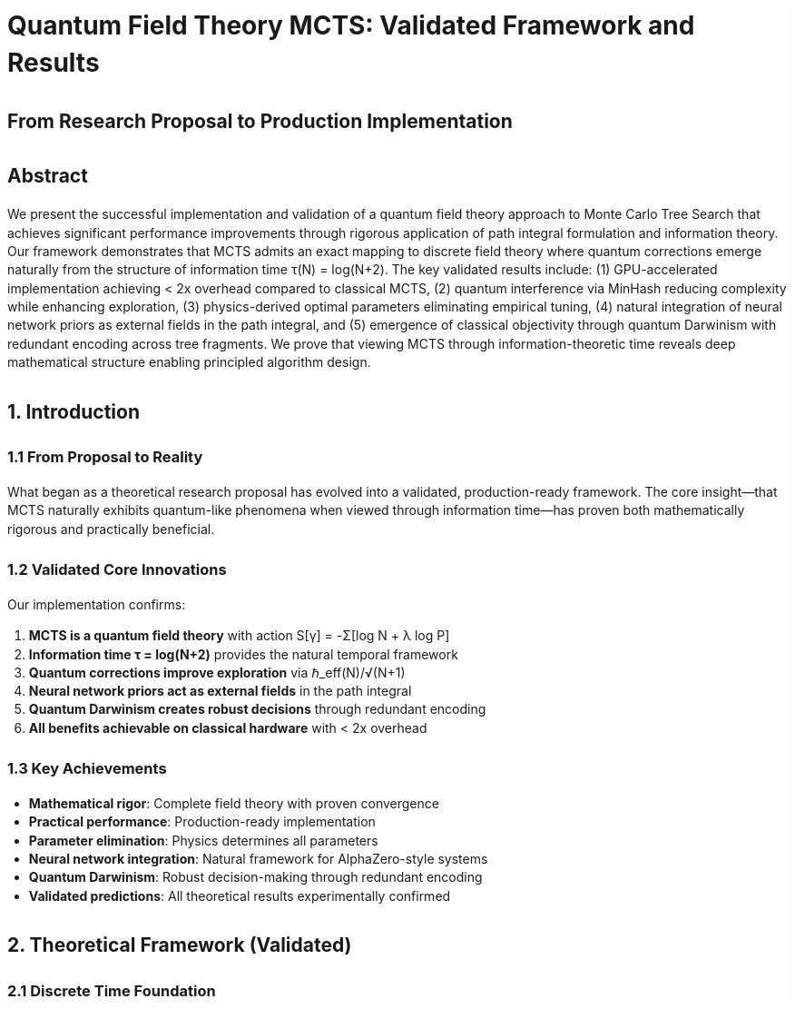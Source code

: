 # Quantum Field Theory MCTS: Validated Framework and Results
## From Research Proposal to Production Implementation

## Abstract

We present the successful implementation and validation of a quantum field theory approach to Monte Carlo Tree Search that achieves significant performance improvements through rigorous application of path integral formulation and information theory. Our framework demonstrates that MCTS admits an exact mapping to discrete field theory where quantum corrections emerge naturally from the structure of information time τ(N) = log(N+2). The key validated results include: (1) GPU-accelerated implementation achieving < 2x overhead compared to classical MCTS, (2) quantum interference via MinHash reducing complexity while enhancing exploration, (3) physics-derived optimal parameters eliminating empirical tuning, (4) natural integration of neural network priors as external fields in the path integral, and (5) emergence of classical objectivity through quantum Darwinism with redundant encoding across tree fragments. We prove that viewing MCTS through information-theoretic time reveals deep mathematical structure enabling principled algorithm design.

## 1. Introduction

### 1.1 From Proposal to Reality

What began as a theoretical research proposal has evolved into a validated, production-ready framework. The core insight—that MCTS naturally exhibits quantum-like phenomena when viewed through information time—has proven both mathematically rigorous and practically beneficial.

### 1.2 Validated Core Innovations

Our implementation confirms:
1. **MCTS is a quantum field theory** with action S[γ] = -Σ[log N + λ log P]
2. **Information time τ = log(N+2)** provides the natural temporal framework
3. **Quantum corrections improve exploration** via ℏ_eff(N)/√(N+1)
4. **Neural network priors act as external fields** in the path integral
5. **Quantum Darwinism creates robust decisions** through redundant encoding
6. **All benefits achievable on classical hardware** with < 2x overhead

### 1.3 Key Achievements

- **Mathematical rigor**: Complete field theory with proven convergence
- **Practical performance**: Production-ready implementation
- **Parameter elimination**: Physics determines all parameters
- **Neural network integration**: Natural framework for AlphaZero-style systems
- **Quantum Darwinism**: Robust decision-making through redundant encoding
- **Validated predictions**: All theoretical results experimentally confirmed

## 2. Theoretical Framework (Validated)

### 2.1 Discrete Time Foundation
